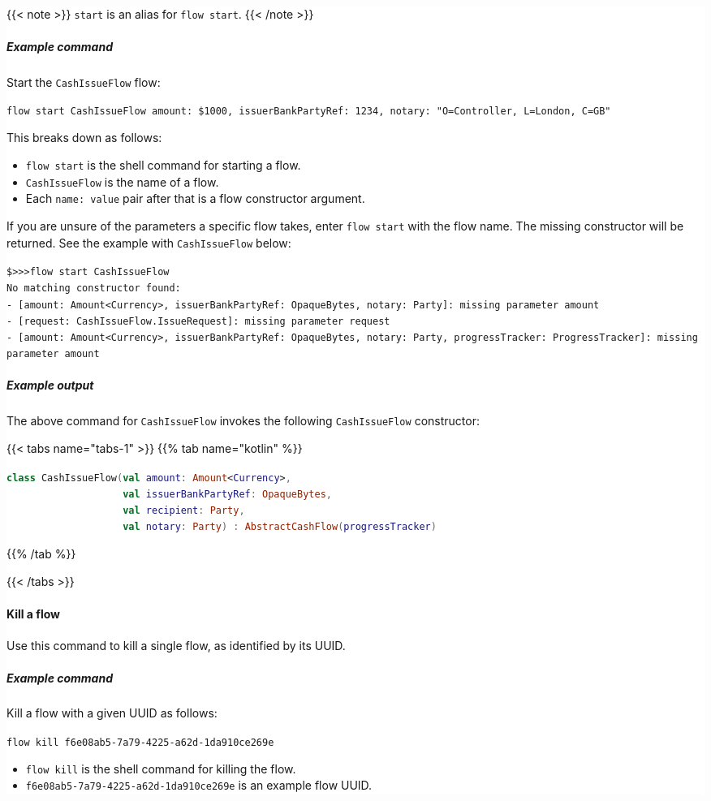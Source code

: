 {{< note >}}
`start` is an alias for `flow start`.
{{< /note >}}

##### Example command

Start the `CashIssueFlow` flow:

`flow start CashIssueFlow amount: $1000, issuerBankPartyRef: 1234, notary: "O=Controller, L=London, C=GB"`

This breaks down as follows:

* `flow start` is the shell command for starting a flow.
* `CashIssueFlow` is the name of a flow.
* Each `name: value` pair after that is a flow constructor argument.


If you are unsure of the parameters a specific flow takes, enter `flow start` with the flow name. The missing constructor will be returned. See the example with `CashIssueFlow` below:

```
$>>>flow start CashIssueFlow
No matching constructor found:
- [amount: Amount<Currency>, issuerBankPartyRef: OpaqueBytes, notary: Party]: missing parameter amount
- [request: CashIssueFlow.IssueRequest]: missing parameter request
- [amount: Amount<Currency>, issuerBankPartyRef: OpaqueBytes, notary: Party, progressTracker: ProgressTracker]: missing parameter amount
```

##### Example output

The above command for `CashIssueFlow` invokes the following `CashIssueFlow` constructor:

{{< tabs name="tabs-1" >}}
{{% tab name="kotlin" %}}
```kotlin
class CashIssueFlow(val amount: Amount<Currency>,
                    val issuerBankPartyRef: OpaqueBytes,
                    val recipient: Party,
                    val notary: Party) : AbstractCashFlow(progressTracker)
```
{{% /tab %}}

{{< /tabs >}}



#### Kill a flow

Use this command to kill a single flow, as identified by its UUID.

##### Example command

Kill a flow with a given UUID as follows:

`flow kill f6e08ab5-7a79-4225-a62d-1da910ce269e`

* `flow kill` is the shell command for killing the flow.
* `f6e08ab5-7a79-4225-a62d-1da910ce269e` is an example flow UUID.
